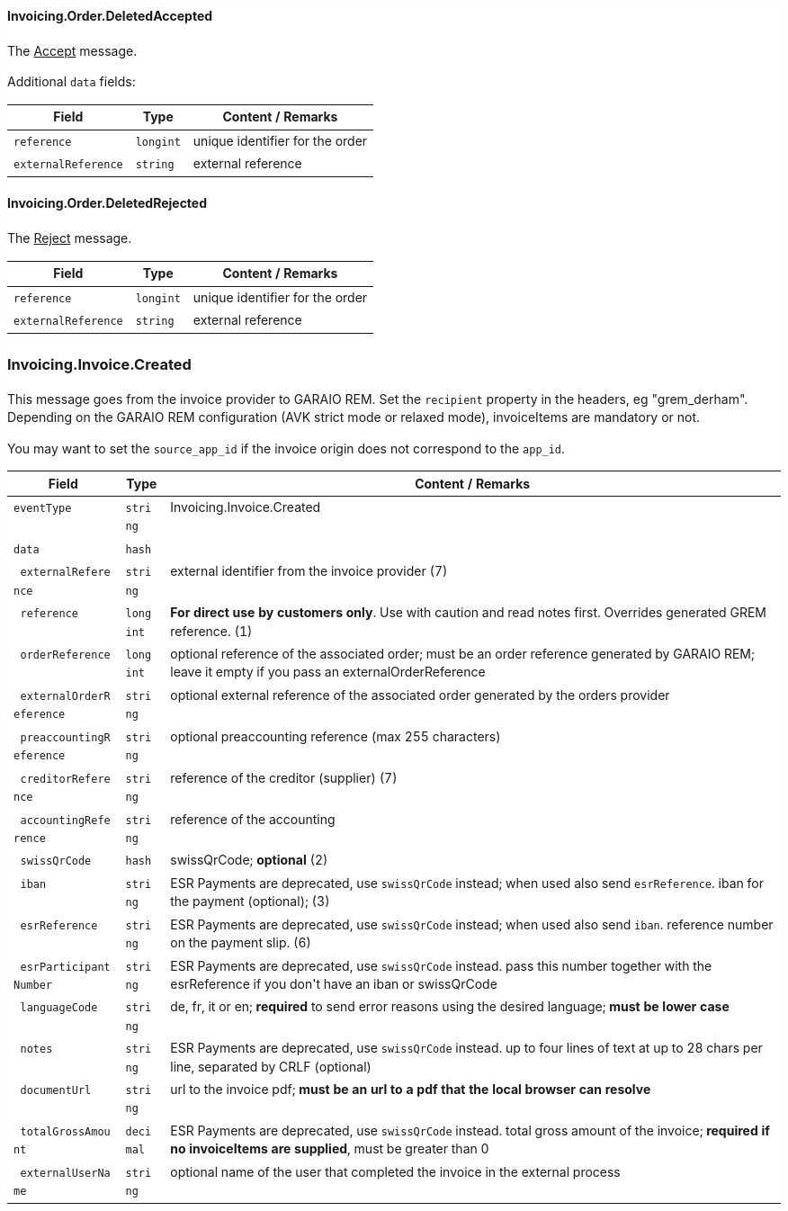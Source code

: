 #### Invoicing.Order.DeletedAccepted

The [Accept](./result_messages.md#accepted-message) message.

Additional `data` fields:

| Field               | Type      | Content / Remarks               |
| ------------------- | --------- | ------------------------------- |
| `reference`         | `longint` | unique identifier for the order |
| `externalReference` | `string`  | external reference              |

#### Invoicing.Order.DeletedRejected

The [Reject](./result_messages.md#rejected-message) message.

| Field               | Type      | Content / Remarks               |
| ------------------- | --------- | ------------------------------- |
| `reference`         | `longint` | unique identifier for the order |
| `externalReference` | `string`  | external reference              |

### Invoicing.Invoice.Created

This message goes from the invoice provider to GARAIO REM. Set the `recipient` property in the headers, eg "grem_derham". Depending on the GARAIO REM configuration (AVK strict mode or relaxed mode), invoiceItems are mandatory or not.

You may want to set the `source_app_id` if the invoice origin does not correspond to the `app_id`.

| Field                                                      | Type      | Content / Remarks                                                                                                                                               |
| ---------------------------------------------------------- | --------- | --------------------------------------------------------------------------------------------------------------------------------------------------------------- |
| `eventType`                                                | `string`  | Invoicing.Invoice.Created                                                                                                                                       |
| `data`                                                     | `hash`    |                                                                                                                                                                 |
| &nbsp;&nbsp;`externalReference`                            | `string`  | external identifier from the invoice provider (7)                                                                                                               |
| &nbsp;&nbsp;`reference`                                    | `longint` | **For direct use by customers only**. Use with caution and read notes first. Overrides generated GREM reference. (1)                                            |
| &nbsp;&nbsp;`orderReference`                               | `longint` | optional reference of the associated order; must be an order reference generated by GARAIO REM; leave it empty if you pass an externalOrderReference            |
| &nbsp;&nbsp;`externalOrderReference`                       | `string`  | optional external reference of the associated order generated by the orders provider                                                                            |
| &nbsp;&nbsp;`preaccountingReference`                       | `string`  | optional preaccounting reference (max 255 characters)                                                                                                           |
| &nbsp;&nbsp;`creditorReference`                            | `string`  | reference of the creditor (supplier) (7)                                                                                                                        |
| &nbsp;&nbsp;`accountingReference`                          | `string`  | reference of the accounting                                                                                                                                     |
| &nbsp;&nbsp;`swissQrCode`                                  | `hash`    | swissQrCode; **optional** (2)                                                                                                                                   |
| &nbsp;&nbsp;`iban`                                         | `string`  | ESR Payments are deprecated, use `swissQrCode` instead; when used also send `esrReference`. iban for the payment (optional); (3)                                |
| &nbsp;&nbsp;`esrReference`                                 | `string`  | ESR Payments are deprecated, use `swissQrCode` instead; when used also send `iban`. reference number on the payment slip. (6)                                   |
| &nbsp;&nbsp;`esrParticipantNumber`                         | `string`  | ESR Payments are deprecated, use `swissQrCode` instead. pass this number together with the esrReference if you don't have an iban or swissQrCode                |
| &nbsp;&nbsp;`languageCode`                                 | `string`  | de, fr, it or en; **required** to send error reasons using the desired language; **must be lower case**                                                         |
| &nbsp;&nbsp;`notes`                                        | `string`  | ESR Payments are deprecated, use `swissQrCode` instead. up to four lines of text at up to 28 chars per line, separated by CRLF (optional)                       |
| &nbsp;&nbsp;`documentUrl`                                  | `string`  | url to the invoice pdf; **must be an url to a pdf that the local browser can resolve**                                                                          |
| &nbsp;&nbsp;`totalGrossAmount`                             | `decimal` | ESR Payments are deprecated, use `swissQrCode` instead. total gross amount of the invoice; **required if no invoiceItems are supplied**, must be greater than 0 |
| &nbsp;&nbsp;`externalUserName`                             | `string`  | optional name of the user that completed the invoice in the external process                                                                                    |